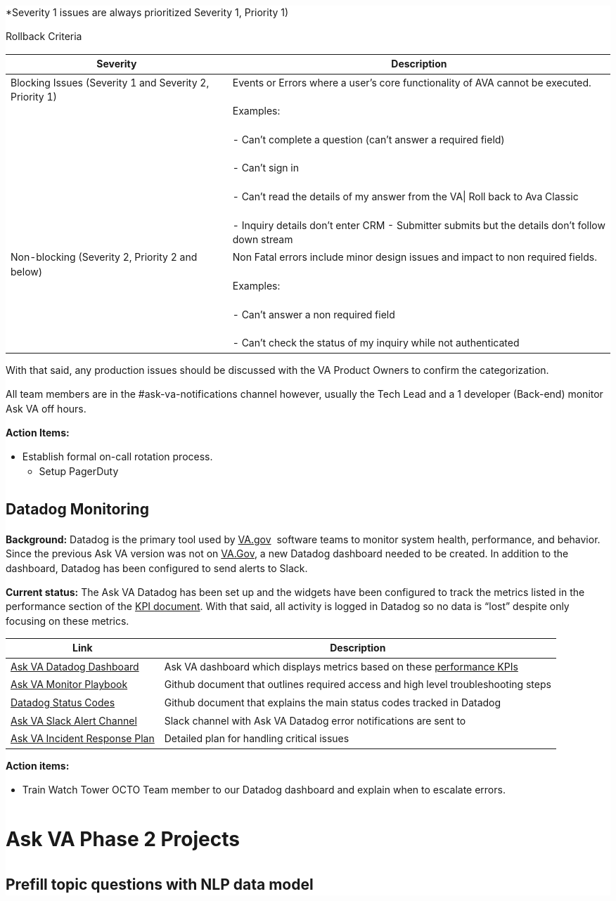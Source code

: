 *Severity 1 issues are always prioritized Severity 1, Priority 1)


Rollback Criteria

| Severity                                                | Description                                                                                                                                                                                                                                                                                                                                                                                    |
| ------------------------------------------------------- | ---------------------------------------------------------------------------------------------------------------------------------------------------------------------------------------------------------------------------------------------------------------------------------------------------------------------------------------------------------------------------------------------- |
| Blocking Issues (Severity 1 and Severity 2, Priority 1) | Events or Errors where a user’s core functionality of AVA cannot be executed.<br><br>Examples:<br><br>- Can’t complete a question (can’t answer a required field)<br>    <br>- Can’t sign in<br>    <br>- Can’t read the details of my answer from the VA\| Roll back to Ava Classic<br>    <br>- Inquiry details don’t enter CRM - Submitter submits but the details don’t follow down stream |
| Non-blocking (Severity 2, Priority 2 and below)         | Non Fatal errors include minor design issues and impact to non required fields.<br><br>Examples:<br><br>- Can’t answer a non required field<br>    <br>- Can’t check the status of my inquiry while not authenticated                                                                                                                                                                          |
With that said, any production issues should be discussed with the VA Product Owners to confirm the categorization.

All team members are in the #ask-va-notifications channel however, usually the Tech Lead and a 1 developer (Back-end) monitor Ask VA off hours.

**Action Items:**
- Establish formal on-call rotation process.
	- Setup PagerDuty

## Datadog Monitoring

**Background:** Datadog is the primary tool used by [VA.gov](http://va.gov)  software teams to monitor system health, performance, and behavior. Since the previous Ask VA version was not on [VA.Gov](http://va.gov), a new Datadog dashboard needed to be created. In addition to the dashboard, Datadog has been configured to send alerts to Slack.

**Current status:** The Ask VA Datadog has been set up and the widgets have been configured to track the metrics listed in the performance section of the [KPI document](https://github.com/department-of-veterans-affairs/va.gov-team/blob/master/products/ask-va/product/KPIs.md). With that said, all activity is logged in Datadog so no data is “lost” despite only focusing on these metrics.

| Link                                                                                                                                                                                        | Description                                                                                                                                                                          |
| ------------------------------------------------------------------------------------------------------------------------------------------------------------------------------------------- | ------------------------------------------------------------------------------------------------------------------------------------------------------------------------------------ |
| [Ask VA Datadog Dashboard](https://vagov.ddog-gov.com/dashboard/ye3-k3q-unc/ask-va-dashboard-playground?fromUser=true&refresh_mode=paused&from_ts=1748350860000&to_ts=1748437200000&live=false) | Ask VA dashboard which displays metrics based on these [performance KPIs](https://github.com/department-of-veterans-affairs/va.gov-team/blob/master/products/ask-va/product/KPIs.md) |
| [Ask VA Monitor Playbook](https://github.com/department-of-veterans-affairs/va.gov-team/blob/master/products/ask-va/engineering/ask-va-monitor-playbook.md)                                 | Github document that outlines required access and high level troubleshooting steps                                                                                                   |
| [Datadog Status Codes](https://github.com/department-of-veterans-affairs/va.gov-team/blob/master/products/ask-va/engineering/datadog_statuscodes.md)                                        | Github document that explains the main status codes tracked in Datadog                                                                                                               |
| [Ask VA Slack Alert Channel](https://dsva.slack.com/archives/C07U2R1CM6Z)                                                                                                                   | Slack channel with Ask VA Datadog error notifications are sent to                                                                                                                    |
| [Ask VA Incident Response Plan](https://github.com/department-of-veterans-affairs/va.gov-team/blob/master/products/ask-va/engineering/InfoSec/ask-va-incident-response-plan.md)             | Detailed plan for handling critical issues                                                                                                                                           |

  **Action items:**
- Train Watch Tower OCTO Team member to our Datadog dashboard and explain when to escalate errors.


# Ask VA Phase 2 Projects

## Prefill topic questions with NLP data model

